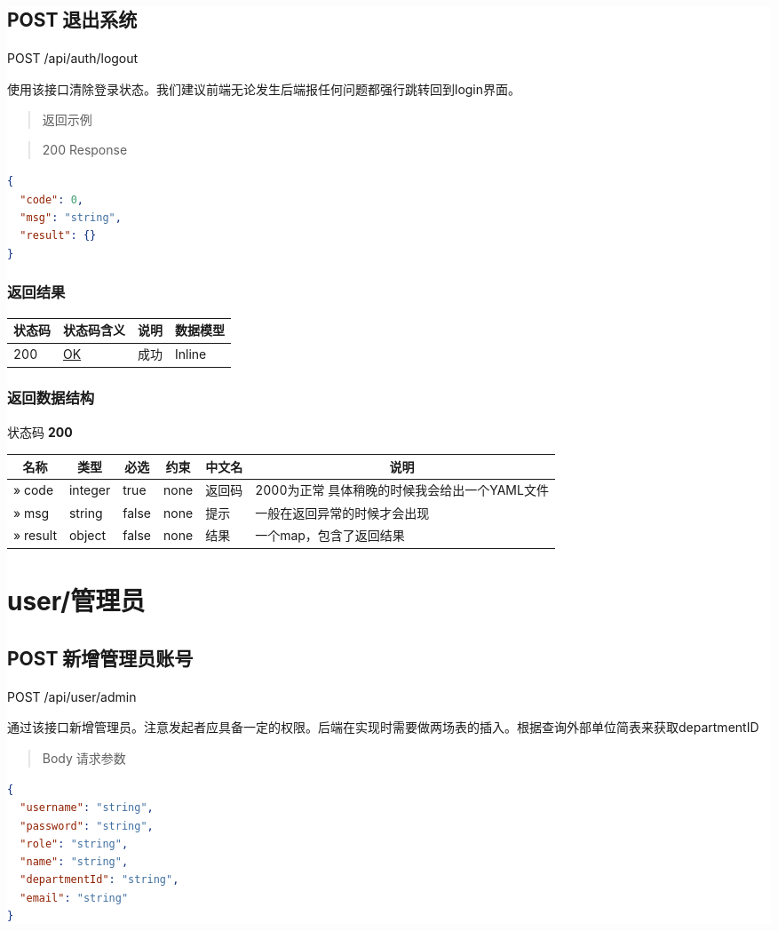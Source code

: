 ## POST 退出系统

POST /api/auth/logout

使用该接口清除登录状态。我们建议前端无论发生后端报任何问题都强行跳转回到login界面。

> 返回示例

> 200 Response

```json
{
  "code": 0,
  "msg": "string",
  "result": {}
}
```

### 返回结果

|状态码|状态码含义|说明|数据模型|
|---|---|---|---|
|200|[OK](https://tools.ietf.org/html/rfc7231#section-6.3.1)|成功|Inline|

### 返回数据结构

状态码 **200**

|名称|类型|必选|约束|中文名|说明|
|---|---|---|---|---|---|
|» code|integer|true|none|返回码|2000为正常 具体稍晚的时候我会给出一个YAML文件|
|» msg|string|false|none|提示|一般在返回异常的时候才会出现|
|» result|object|false|none|结果|一个map，包含了返回结果|

# user/管理员

## POST 新增管理员账号

POST /api/user/admin

通过该接口新增管理员。注意发起者应具备一定的权限。后端在实现时需要做两场表的插入。根据查询外部单位简表来获取departmentID

> Body 请求参数

```json
{
  "username": "string",
  "password": "string",
  "role": "string",
  "name": "string",
  "departmentId": "string",
  "email": "string"
}
```
